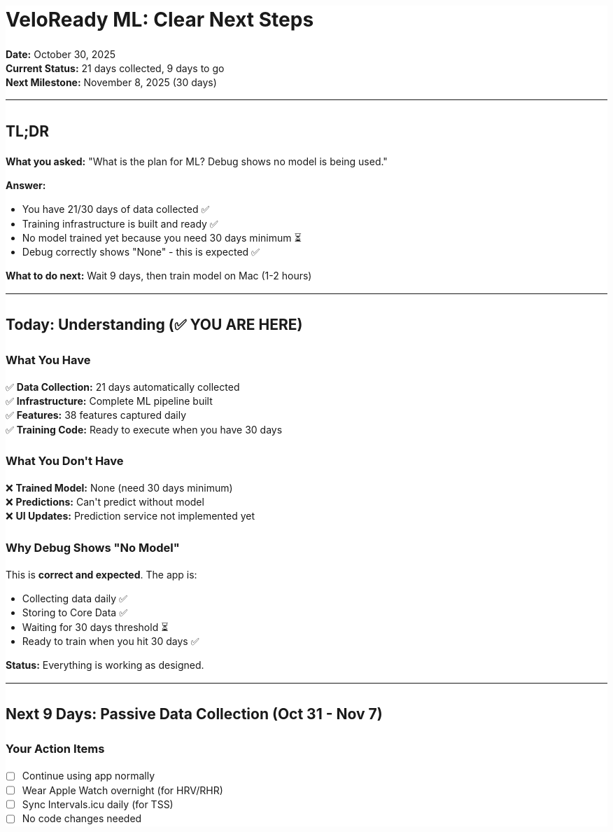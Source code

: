 # VeloReady ML: Clear Next Steps

**Date:** October 30, 2025  
**Current Status:** 21 days collected, 9 days to go  
**Next Milestone:** November 8, 2025 (30 days)

---

## TL;DR

**What you asked:** "What is the plan for ML? Debug shows no model is being used."

**Answer:** 
- You have 21/30 days of data collected ✅
- Training infrastructure is built and ready ✅
- No model trained yet because you need 30 days minimum ⏳
- Debug correctly shows "None" - this is expected ✅

**What to do next:** Wait 9 days, then train model on Mac (1-2 hours)

---

## Today: Understanding (✅ YOU ARE HERE)

### What You Have
✅ **Data Collection:** 21 days automatically collected  
✅ **Infrastructure:** Complete ML pipeline built  
✅ **Features:** 38 features captured daily  
✅ **Training Code:** Ready to execute when you have 30 days

### What You Don't Have
❌ **Trained Model:** None (need 30 days minimum)  
❌ **Predictions:** Can't predict without model  
❌ **UI Updates:** Prediction service not implemented yet

### Why Debug Shows "No Model"
This is **correct and expected**. The app is:
- Collecting data daily ✅
- Storing to Core Data ✅
- Waiting for 30 days threshold ⏳
- Ready to train when you hit 30 days ✅

**Status:** Everything is working as designed.

---

## Next 9 Days: Passive Data Collection (Oct 31 - Nov 7)

### Your Action Items
- [ ] Continue using app normally
- [ ] Wear Apple Watch overnight (for HRV/RHR)
- [ ] Sync Intervals.icu daily (for TSS)
- [ ] No code changes needed
